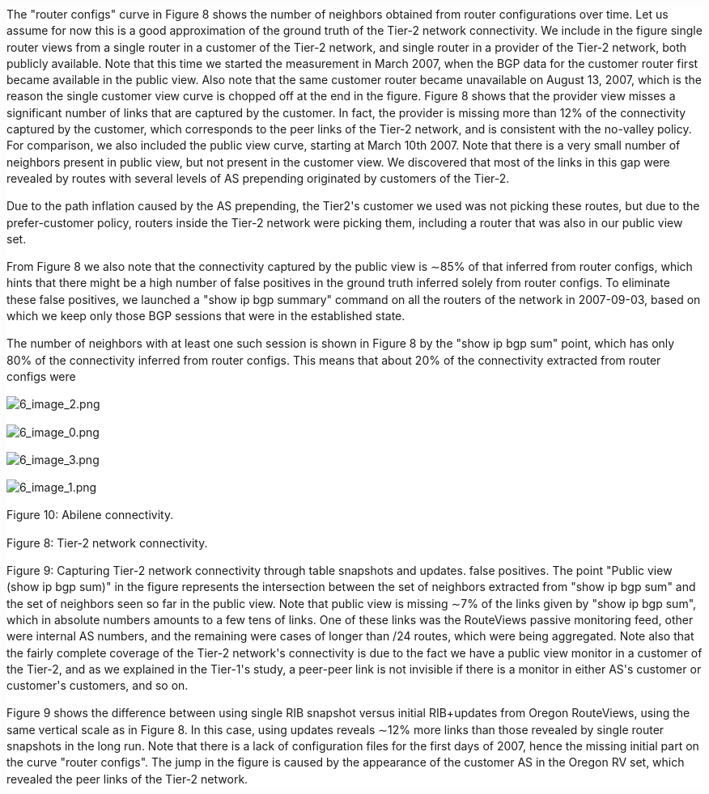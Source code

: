 The "router configs" curve in Figure 8 shows the number of neighbors obtained from router configurations over time. Let us assume for now this is a good approximation of the ground truth of the Tier-2 network connectivity. We include in the figure single router views from a single router in a customer of the Tier-2 network, and single router in a provider of the Tier-2 network, both publicly available. Note that this time we started the measurement in March 2007, when the BGP data for the customer router first became available in the public view. Also note that the same customer router became unavailable on August 13, 2007, which is the reason the single customer view curve is chopped off at the end in the figure. Figure 8 shows that the provider view misses a significant number of links that are captured by the customer. In fact, the provider is missing more than 12% of the connectivity captured by the customer, which corresponds to the peer links of the Tier-2 network, and is consistent with the no-valley policy. For comparison, we also included the public view curve, starting at March 10th 2007. Note that there is a very small number of neighbors present in public view, but not present in the customer view. We discovered that most of the links in this gap were revealed by routes with several levels of AS prepending originated by customers of the Tier-2.

Due to the path inflation caused by the AS prepending, the Tier2's customer we used was not picking these routes, but due to the prefer-customer policy, routers inside the Tier-2 network were picking them, including a router that was also in our public view set.

From Figure 8 we also note that the connectivity captured by the public view is ∼85% of that inferred from router configs, which hints that there might be a high number of false positives in the ground truth inferred solely from router configs. To eliminate these false positives, we launched a "show ip bgp summary" command on all the routers of the network in 2007-09-03, based on which we keep only those BGP sessions that were in the established state.

The number of neighbors with at least one such session is shown in Figure 8 by the "show ip bgp sum" point, which has only 80% of the connectivity inferred from router configs. This means that about 20% of the connectivity extracted from router configs were

![6_image_2.png](6_image_2.png)

![6_image_0.png](6_image_0.png)

![6_image_3.png](6_image_3.png)

![6_image_1.png](6_image_1.png)

Figure 10: Abilene connectivity.

Figure 8: Tier-2 network connectivity.

Figure 9: Capturing Tier-2 network connectivity through table snapshots and updates.
false positives. The point "Public view (show ip bgp sum)" in the figure represents the intersection between the set of neighbors extracted from "show ip bgp sum" and the set of neighbors seen so far in the public view. Note that public view is missing ∼7% of the links given by "show ip bgp sum", which in absolute numbers amounts to a few tens of links. One of these links was the RouteViews passive monitoring feed, other were internal AS numbers, and the remaining were cases of longer than /24 routes, which were being aggregated. Note also that the fairly complete coverage of the Tier-2 network's connectivity is due to the fact we have a public view monitor in a customer of the Tier-2, and as we explained in the Tier-1's study, a peer-peer link is not invisible if there is a monitor in either AS's customer or customer's customers, and so on.

Figure 9 shows the difference between using single RIB snapshot versus initial RIB+updates from Oregon RouteViews, using the same vertical scale as in Figure 8. In this case, using updates reveals ∼12% more links than those revealed by single router snapshots in the long run. Note that there is a lack of configuration files for the first days of 2007, hence the missing initial part on the curve
"router configs". The jump in the figure is caused by the appearance of the customer AS in the Oregon RV set, which revealed the peer links of the Tier-2 network.
